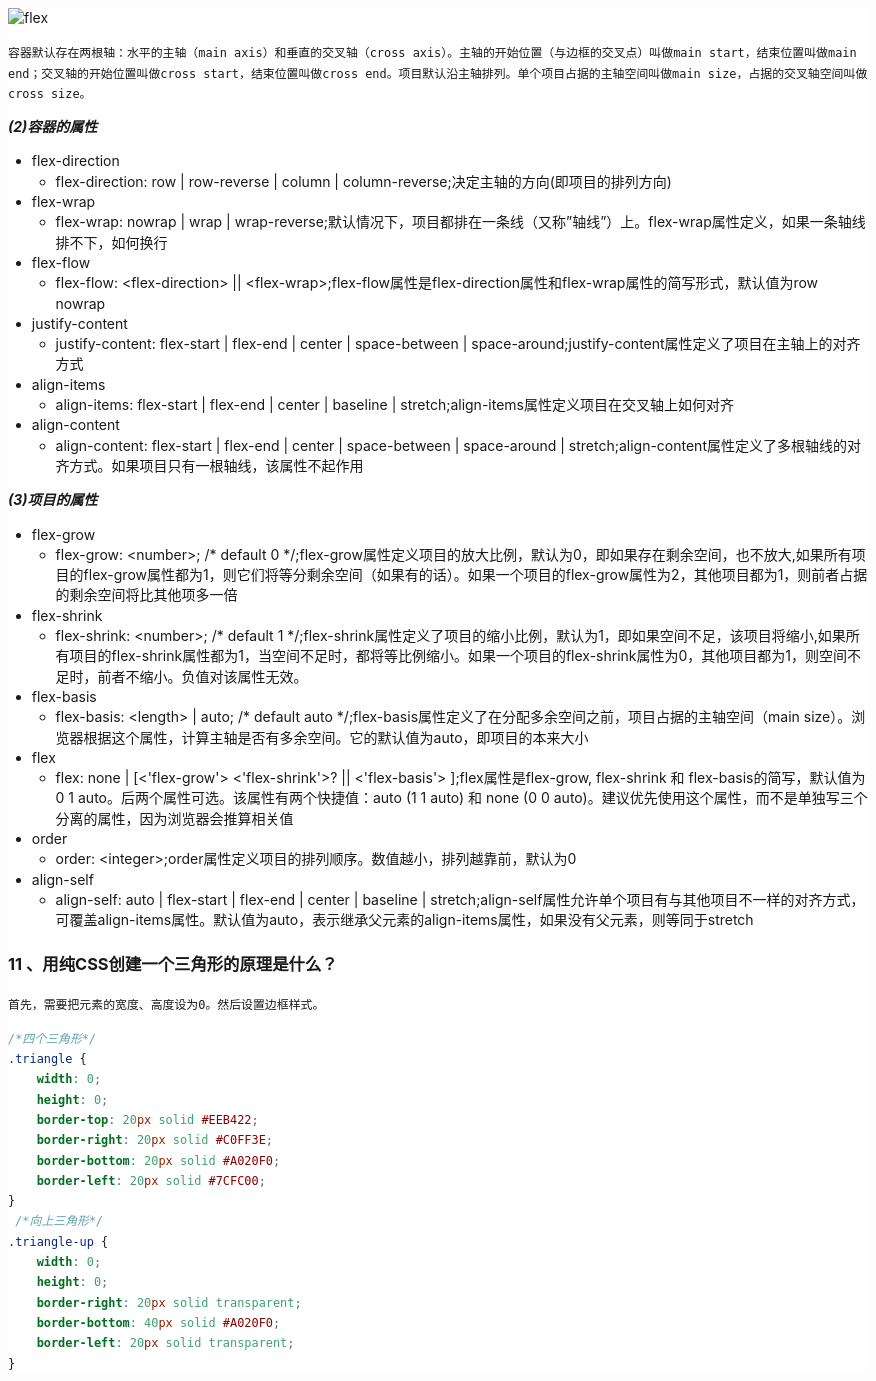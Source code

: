 ![flex](/images/flex.jpg)

	容器默认存在两根轴：水平的主轴（main axis）和垂直的交叉轴（cross axis）。主轴的开始位置（与边框的交叉点）叫做main start，结束位置叫做main end；交叉轴的开始位置叫做cross start，结束位置叫做cross end。项目默认沿主轴排列。单个项目占据的主轴空间叫做main size，占据的交叉轴空间叫做cross size。

***(2)容器的属性***

- flex-direction
  - flex-direction: row | row-reverse | column | column-reverse;决定主轴的方向(即项目的排列方向)  
- flex-wrap    
  - flex-wrap: nowrap | wrap | wrap-reverse;默认情况下，项目都排在一条线（又称”轴线”）上。flex-wrap属性定义，如果一条轴线排不下，如何换行
- flex-flow
  - flex-flow: \<flex-direction\> || \<flex-wrap\>;flex-flow属性是flex-direction属性和flex-wrap属性的简写形式，默认值为row nowrap
- justify-content
  - justify-content: flex-start | flex-end | center | space-between | space-around;justify-content属性定义了项目在主轴上的对齐方式
- align-items
  - align-items: flex-start | flex-end | center | baseline | stretch;align-items属性定义项目在交叉轴上如何对齐
- align-content
  - align-content: flex-start | flex-end | center | space-between | space-around | stretch;align-content属性定义了多根轴线的对齐方式。如果项目只有一根轴线，该属性不起作用
  
***(3)项目的属性***

- flex-grow
  - flex-grow: \<number\>; /* default 0 */;flex-grow属性定义项目的放大比例，默认为0，即如果存在剩余空间，也不放大,如果所有项目的flex-grow属性都为1，则它们将等分剩余空间（如果有的话）。如果一个项目的flex-grow属性为2，其他项目都为1，则前者占据的剩余空间将比其他项多一倍
- flex-shrink
  - flex-shrink: \<number\>; /* default 1 */;flex-shrink属性定义了项目的缩小比例，默认为1，即如果空间不足，该项目将缩小,如果所有项目的flex-shrink属性都为1，当空间不足时，都将等比例缩小。如果一个项目的flex-shrink属性为0，其他项目都为1，则空间不足时，前者不缩小。负值对该属性无效。
- flex-basis
  - flex-basis: \<length\> | auto; /* default auto */;flex-basis属性定义了在分配多余空间之前，项目占据的主轴空间（main size）。浏览器根据这个属性，计算主轴是否有多余空间。它的默认值为auto，即项目的本来大小
- flex
  - flex: none | [\<'flex-grow'\> \<'flex-shrink'\>? || \<'flex-basis'\> ];flex属性是flex-grow, flex-shrink 和 flex-basis的简写，默认值为0 1 auto。后两个属性可选。该属性有两个快捷值：auto (1 1 auto) 和 none (0 0 auto)。建议优先使用这个属性，而不是单独写三个分离的属性，因为浏览器会推算相关值
- order
  -  order: \<integer\>;order属性定义项目的排列顺序。数值越小，排列越靠前，默认为0
- align-self
  - align-self: auto | flex-start | flex-end | center | baseline | stretch;align-self属性允许单个项目有与其他项目不一样的对齐方式，可覆盖align-items属性。默认值为auto，表示继承父元素的align-items属性，如果没有父元素，则等同于stretch

### 11 、用纯CSS创建一个三角形的原理是什么？

	首先，需要把元素的宽度、高度设为0。然后设置边框样式。

```css
/*四个三角形*/
.triangle {
    width: 0;
    height: 0;
    border-top: 20px solid #EEB422;
    border-right: 20px solid #C0FF3E;
    border-bottom: 20px solid #A020F0;
    border-left: 20px solid #7CFC00;
}
 /*向上三角形*/
.triangle-up {
    width: 0;
    height: 0;
    border-right: 20px solid transparent;
    border-bottom: 40px solid #A020F0;
    border-left: 20px solid transparent;
}
```